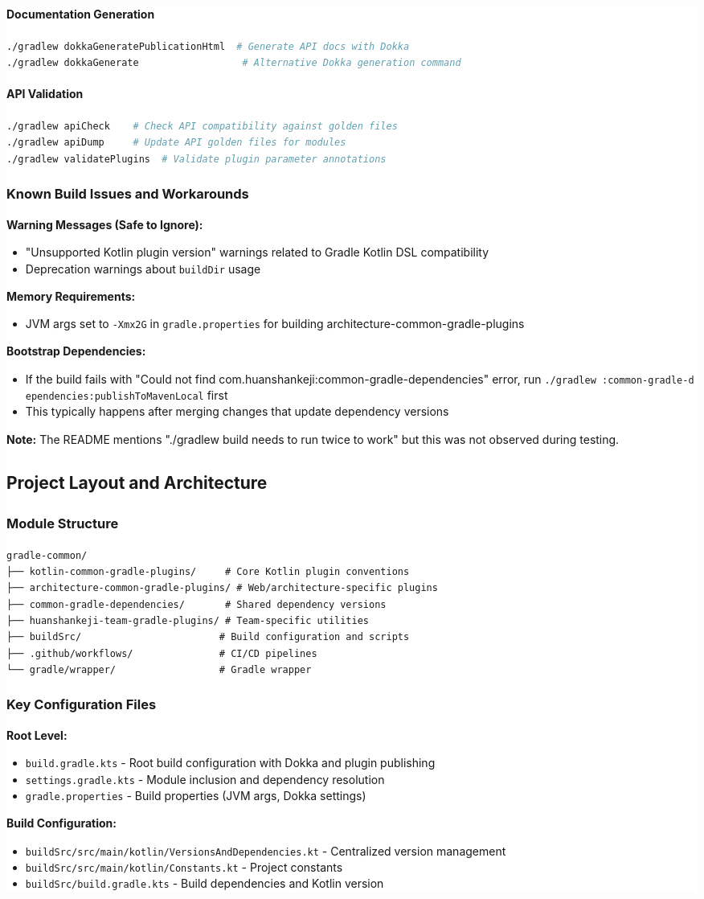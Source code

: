 #### Documentation Generation
```bash
./gradlew dokkaGeneratePublicationHtml  # Generate API docs with Dokka
./gradlew dokkaGenerate                  # Alternative Dokka generation command
```

#### API Validation
```bash
./gradlew apiCheck    # Check API compatibility against golden files
./gradlew apiDump     # Update API golden files for modules
./gradlew validatePlugins  # Validate plugin parameter annotations
```

### Known Build Issues and Workarounds

**Warning Messages (Safe to Ignore):**
- "Unsupported Kotlin plugin version" warnings related to Gradle Kotlin DSL compatibility
- Deprecation warnings about `buildDir` usage

**Memory Requirements:**
- JVM args set to `-Xmx2G` in `gradle.properties` for building architecture-common-gradle-plugins

**Bootstrap Dependencies:**
- If the build fails with "Could not find com.huanshankeji:common-gradle-dependencies" error, run `./gradlew :common-gradle-dependencies:publishToMavenLocal` first
- This typically happens after merging changes that update dependency versions

**Note:** The README mentions "./gradlew build needs to run twice to work" but this was not observed during testing.

## Project Layout and Architecture

### Module Structure
```
gradle-common/
├── kotlin-common-gradle-plugins/     # Core Kotlin plugin conventions
├── architecture-common-gradle-plugins/ # Web/architecture-specific plugins
├── common-gradle-dependencies/       # Shared dependency versions
├── huanshankeji-team-gradle-plugins/ # Team-specific utilities
├── buildSrc/                        # Build configuration and scripts
├── .github/workflows/               # CI/CD pipelines
└── gradle/wrapper/                  # Gradle wrapper
```

### Key Configuration Files

**Root Level:**
- `build.gradle.kts` - Root build configuration with Dokka and plugin publishing
- `settings.gradle.kts` - Module inclusion and dependency resolution
- `gradle.properties` - Build properties (JVM args, Dokka settings)

**Build Configuration:**
- `buildSrc/src/main/kotlin/VersionsAndDependencies.kt` - Centralized version management
- `buildSrc/src/main/kotlin/Constants.kt` - Project constants
- `buildSrc/build.gradle.kts` - Build dependencies and Kotlin version
